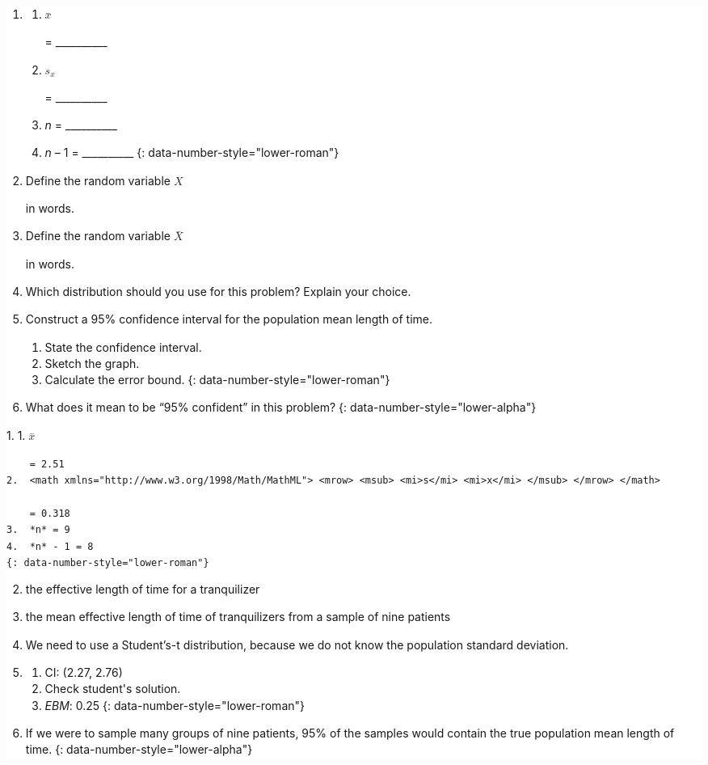 1.  1.  <math xmlns="http://www.w3.org/1998/Math/MathML"> <mover accent="true"> <mi>x</mi> <mo>¯</mo> </mover> </math>
        
        = \_\_\_\_\_\_\_\_\_\_
    2.  <math xmlns="http://www.w3.org/1998/Math/MathML"> <mrow> <msub> <mi>s</mi> <mi>x</mi> </msub> </mrow> </math>
        
        = \_\_\_\_\_\_\_\_\_\_
    3.  *n* = \_\_\_\_\_\_\_\_\_\_
    4.  *n* – 1 = \_\_\_\_\_\_\_\_\_\_
    {: data-number-style="lower-roman"}

2.  Define the random variable
    <math xmlns="http://www.w3.org/1998/Math/MathML"> <mi>X</mi> </math>
    
    in words.
3.  Define the random variable
    <math xmlns="http://www.w3.org/1998/Math/MathML"> <mover accent="true"> <mi>X</mi> <mo>¯</mo> </mover> </math>
    
    in words.
4.  Which distribution should you use for this problem? Explain your choice.
5.  Construct a 95% confidence interval for the population mean length of time.
    1.  State the confidence interval.
    2.  Sketch the graph.
    3.  Calculate the error bound.
    {: data-number-style="lower-roman"}

6.  What does it mean to be “95% confident” in this problem?
{: data-number-style="lower-alpha"}

</div>
<div data-type="solution" class="solution" markdown="1">
1.  1.  <math xmlns="http://www.w3.org/1998/Math/MathML"> <mover accent="true"> <mi>x</mi> <mo>¯</mo> </mover> </math>
        
        = 2.51
    2.  <math xmlns="http://www.w3.org/1998/Math/MathML"> <mrow> <msub> <mi>s</mi> <mi>x</mi> </msub> </mrow> </math>
        
        = 0.318
    3.  *n* = 9
    4.  *n* - 1 = 8
    {: data-number-style="lower-roman"}

2.  the effective length of time for a tranquilizer
3.  the mean effective length of time of tranquilizers from a sample of nine patients
4.  We need to use a Student’s-t distribution, because we do not know the population standard deviation.
5.  1.  CI: (2.27, 2.76)
    2.  Check student's solution.
    3.  *EBM*: 0.25
    {: data-number-style="lower-roman"}

6.  If we were to sample many groups of nine patients, 95% of the samples would contain the true population mean length of time.
{: data-number-style="lower-alpha"}
